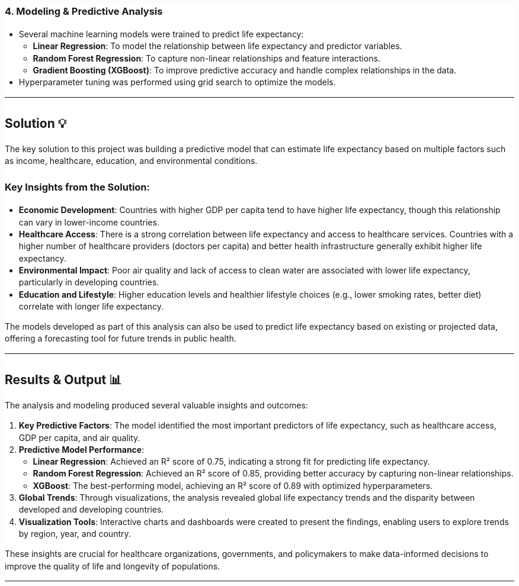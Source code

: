 ### 4. **Modeling & Predictive Analysis**
   - Several machine learning models were trained to predict life expectancy:
     - **Linear Regression**: To model the relationship between life expectancy and predictor variables.
     - **Random Forest Regression**: To capture non-linear relationships and feature interactions.
     - **Gradient Boosting (XGBoost)**: To improve predictive accuracy and handle complex relationships in the data.
   - Hyperparameter tuning was performed using grid search to optimize the models.

---

## Solution 💡

The key solution to this project was building a predictive model that can estimate life expectancy based on multiple factors such as income, healthcare, education, and environmental conditions.

### Key Insights from the Solution:
- **Economic Development**: Countries with higher GDP per capita tend to have higher life expectancy, though this relationship can vary in lower-income countries.
- **Healthcare Access**: There is a strong correlation between life expectancy and access to healthcare services. Countries with a higher number of healthcare providers (doctors per capita) and better health infrastructure generally exhibit higher life expectancy.
- **Environmental Impact**: Poor air quality and lack of access to clean water are associated with lower life expectancy, particularly in developing countries.
- **Education and Lifestyle**: Higher education levels and healthier lifestyle choices (e.g., lower smoking rates, better diet) correlate with longer life expectancy.

The models developed as part of this analysis can also be used to predict life expectancy based on existing or projected data, offering a forecasting tool for future trends in public health.

---

## Results & Output 📊

The analysis and modeling produced several valuable insights and outcomes:

1. **Key Predictive Factors**: The model identified the most important predictors of life expectancy, such as healthcare access, GDP per capita, and air quality.
2. **Predictive Model Performance**:
   - **Linear Regression**: Achieved an R² score of 0.75, indicating a strong fit for predicting life expectancy.
   - **Random Forest Regression**: Achieved an R² score of 0.85, providing better accuracy by capturing non-linear relationships.
   - **XGBoost**: The best-performing model, achieving an R² score of 0.89 with optimized hyperparameters.
3. **Global Trends**: Through visualizations, the analysis revealed global life expectancy trends and the disparity between developed and developing countries.
4. **Visualization Tools**: Interactive charts and dashboards were created to present the findings, enabling users to explore trends by region, year, and country.

These insights are crucial for healthcare organizations, governments, and policymakers to make data-informed decisions to improve the quality of life and longevity of populations.

---